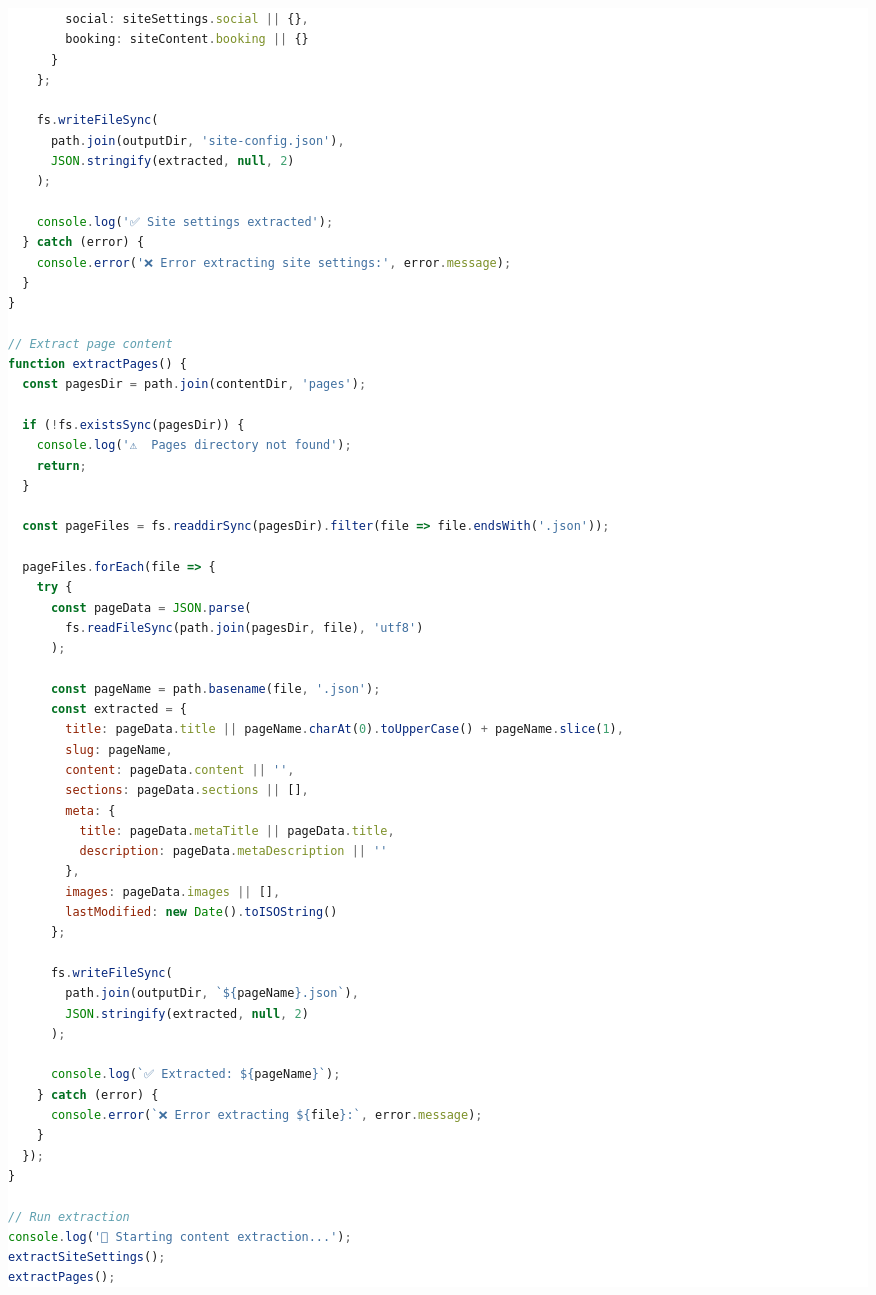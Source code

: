 ```javascript
        social: siteSettings.social || {},
        booking: siteContent.booking || {}
      }
    };

    fs.writeFileSync(
      path.join(outputDir, 'site-config.json'),
      JSON.stringify(extracted, null, 2)
    );
    
    console.log('✅ Site settings extracted');
  } catch (error) {
    console.error('❌ Error extracting site settings:', error.message);
  }
}

// Extract page content
function extractPages() {
  const pagesDir = path.join(contentDir, 'pages');
  
  if (!fs.existsSync(pagesDir)) {
    console.log('⚠️  Pages directory not found');
    return;
  }

  const pageFiles = fs.readdirSync(pagesDir).filter(file => file.endsWith('.json'));
  
  pageFiles.forEach(file => {
    try {
      const pageData = JSON.parse(
        fs.readFileSync(path.join(pagesDir, file), 'utf8')
      );
      
      const pageName = path.basename(file, '.json');
      const extracted = {
        title: pageData.title || pageName.charAt(0).toUpperCase() + pageName.slice(1),
        slug: pageName,
        content: pageData.content || '',
        sections: pageData.sections || [],
        meta: {
          title: pageData.metaTitle || pageData.title,
          description: pageData.metaDescription || ''
        },
        images: pageData.images || [],
        lastModified: new Date().toISOString()
      };

      fs.writeFileSync(
        path.join(outputDir, `${pageName}.json`),
        JSON.stringify(extracted, null, 2)
      );
      
      console.log(`✅ Extracted: ${pageName}`);
    } catch (error) {
      console.error(`❌ Error extracting ${file}:`, error.message);
    }
  });
}

// Run extraction
console.log('🚀 Starting content extraction...');
extractSiteSettings();
extractPages();
```